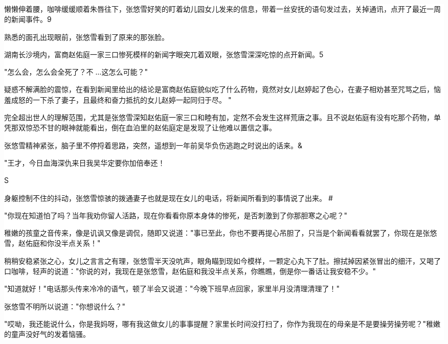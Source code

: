 懒懒伸着腰，咖啡缓缓顺着朱唇往下，张悠雪好笑的盯着幼儿园女儿发来的信息，带着一丝安抚的语句发过去，关掉通讯，点开了最近一周的新闻事件。9





熟悉的面孔出现眼前，张悠雪看到了原来的那张脸。



湖南长沙境内，富商赵佑庭一家三口惨死模样的新闻字眼突兀着双眼，张悠雪深深吃惊的点开新闻。5





"怎么会，怎么会全死了？不 ...这怎么可能？"



疑惑不解满脸的震惊，在看到新闻里给出的结论是富商赵佑庭貌似吃了什么药物，竟然对女儿赵婷起了色心，在妻子相劝甚至咒骂之后，恼羞成怒的一下杀了妻子，且最终和奋力抵抗的女儿赵婷一起同归于尽。 "



完全超出世人的理解范围，尤其是张悠雪深知赵佑庭一家三口和睦有加，定然不会发生这样荒唐之事。且不说赵佑庭有没有吃那个药物，单凭那双惊恐不甘的眼神就能看出，倒在血泊里的赵佑庭定是发现了让他难以置信之事。





张悠雪精神紧张，脑子里不停捋着思路，突然，遥想到一年前吴华负伤逃跑之时说出的话来。&





"王才，今日血海深仇来日我吴华定要你加倍奉还！

S



身躯控制不住的抖动，张悠雪惊骇的拨通妻子也就是现在女儿的电话，将新闻所看到的事情说了出来。 #



"你现在知道怕了吗？当年我劝你留人活路，现在你看看你原本身体的惨死，是否刺激到了你那胆寒之心呢？"





稚嫩的孩童之音传来，像是讥讽又像是调侃，随即又说道："事已至此，你也不要再提心吊胆了，只当是个新闻看看就罢了，你现在是张悠雪，赵佑庭和你没半点关系！"





稍稍安稳紧张之心，女儿之言言之有理，张悠雪半天没吭声，眼角瞄到现如今模样，一颗定心丸下了肚。擦拭掉因紧张冒出的细汗，又喝了口咖啡，轻声的说道："你说的对，我现在是张悠雪，赵佑庭和我没半点关系，你瞧瞧，倒是你一番话让我安稳不少。"





"知道就好！"电话那头传来冷冷的语气，顿了半会又说道："今晚下班早点回家，家里半月没清理清理了！"



张悠雪不明所以说道："你想说什么？"





"哎呦，我还能说什么，你是我妈呀，哪有我这做女儿的事事提醒？家里长时间没打扫了，你作为我现在的母亲是不是要操劳操劳呢？"稚嫩的童声没好气的发着恼骚。



